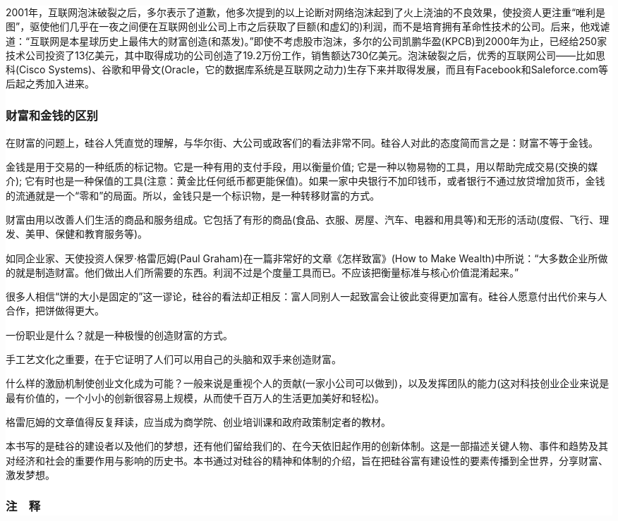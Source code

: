 2001年，互联网泡沫破裂之后，多尔表示了道歉，他多次提到的以上论断对网络泡沫起到了火上浇油的不良效果，使投资人更注重“唯利是图”，驱使他们几乎在一夜之间便在互联网创业公司上市之后获取了巨额(和虚幻的)利润，而不是培育拥有革命性技术的公司。后来，他戏谑道：“互联网是本星球历史上最伟大的财富创造(和蒸发)。”即使不考虑股市泡沫，多尔的公司凯鹏华盈(KPCB)到2000年为止，已经给250家技术公司投资了13亿美元，其中取得成功的公司创造了19.2万份工作，销售额达730亿美元。泡沫破裂之后，优秀的互联网公司——比如思科(Cisco Systems)、谷歌和甲骨文(Oracle，它的数据库系统是互联网之动力)生存下来并取得发展，而且有Facebook和Saleforce.com等后起之秀加入进来。

### 财富和金钱的区别

在财富的问题上，硅谷人凭直觉的理解，与华尔街、大公司或政客们的看法非常不同。硅谷人对此的态度简而言之是：财富不等于金钱。

金钱是用于交易的一种纸质的标记物。它是一种有用的支付手段，用以衡量价值; 它是一种以物易物的工具，用以帮助完成交易(交换的媒介); 它有时也是一种保值的工具(注意：黄金比任何纸币都更能保值)。如果一家中央银行不加印钱币，或者银行不通过放贷增加货币，金钱的流通就是一个“零和”的局面。所以，金钱只是一个标识物，是一种转移财富的方式。

财富由用以改善人们生活的商品和服务组成。它包括了有形的商品(食品、衣服、房屋、汽车、电器和用具等)和无形的活动(度假、飞行、理发、美甲、保健和教育服务等)。

如同企业家、天使投资人保罗·格雷厄姆(Paul Graham)在一篇非常好的文章《怎样致富》(How to Make Wealth)中所说：“大多数企业所做的就是制造财富。他们做出人们所需要的东西。利润不过是个度量工具而已。不应该把衡量标准与核心价值混淆起来。”

很多人相信“饼的大小是固定的”这一谬论，硅谷的看法却正相反：富人同别人一起致富会让彼此变得更加富有。硅谷人愿意付出代价来与人合作，把饼做得更大。

一份职业是什么？就是一种极慢的创造财富的方式。

手工艺文化之重要，在于它证明了人们可以用自己的头脑和双手来创造财富。

什么样的激励机制使创业文化成为可能？一般来说是重视个人的贡献(一家小公司可以做到)，以及发挥团队的能力(这对科技创业企业来说是最有价值的，一个小小的创新很容易上规模，从而使千百万人的生活更加美好和轻松)。

格雷厄姆的文章值得反复拜读，应当成为商学院、创业培训课和政府政策制定者的教材。

本书写的是硅谷的建设者以及他们的梦想，还有他们留给我们的、在今天依旧起作用的创新体制。这是一部描述关键人物、事件和趋势及其对经济和社会的重要作用与影响的历史书。本书通过对硅谷的精神和体制的介绍，旨在把硅谷富有建设性的要素传播到全世界，分享财富、激发梦想。

### 注　释

[^1]: 19世纪末20世纪初，被人称为巴黎的“美丽年代”，当时法国刚刚从几次战争中恢复过来，工业革命使社会经济一派繁荣。

[^2]: 美东，指美国密西西比河以东到东海岸一带。
